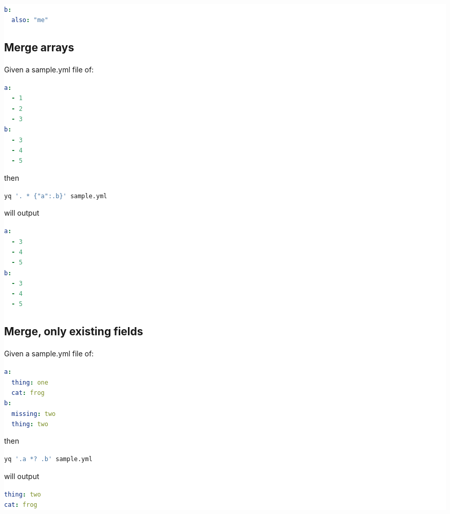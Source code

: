 ```yaml
b:
  also: "me"
```

## Merge arrays
Given a sample.yml file of:
```yaml
a:
  - 1
  - 2
  - 3
b:
  - 3
  - 4
  - 5
```
then
```bash
yq '. * {"a":.b}' sample.yml
```
will output
```yaml
a:
  - 3
  - 4
  - 5
b:
  - 3
  - 4
  - 5
```

## Merge, only existing fields
Given a sample.yml file of:
```yaml
a:
  thing: one
  cat: frog
b:
  missing: two
  thing: two
```
then
```bash
yq '.a *? .b' sample.yml
```
will output
```yaml
thing: two
cat: frog
```
